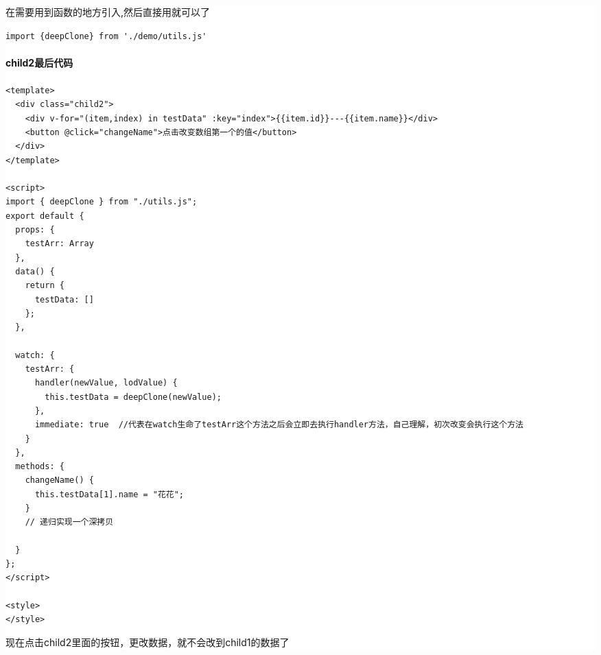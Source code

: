 在需要用到函数的地方引入,然后直接用就可以了

```
import {deepClone} from './demo/utils.js'
```

#### child2最后代码

```
<template>
  <div class="child2">
    <div v-for="(item,index) in testData" :key="index">{{item.id}}---{{item.name}}</div>
    <button @click="changeName">点击改变数组第一个的值</button>
  </div>
</template>

<script>
import { deepClone } from "./utils.js";
export default {
  props: {
    testArr: Array
  },
  data() {
    return {
      testData: []
    };
  },

  watch: {
    testArr: {
      handler(newValue, lodValue) {
        this.testData = deepClone(newValue);
      },
      immediate: true  //代表在watch生命了testArr这个方法之后会立即去执行handler方法，自己理解，初次改变会执行这个方法
    }
  },
  methods: {
    changeName() {
      this.testData[1].name = "花花";
    }
    // 递归实现一个深拷贝
 
  }
};
</script>

<style>
</style>
```

现在点击child2里面的按钮，更改数据，就不会改到child1的数据了